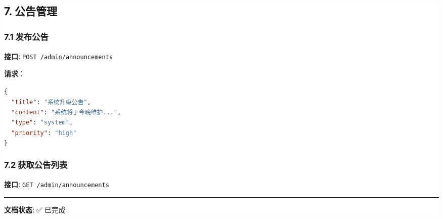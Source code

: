 
## 7. 公告管理

### 7.1 发布公告

**接口**: `POST /admin/announcements`

**请求**：
```json
{
  "title": "系统升级公告",
  "content": "系统将于今晚维护...",
  "type": "system",
  "priority": "high"
}
```

### 7.2 获取公告列表

**接口**: `GET /admin/announcements`

---

**文档状态**: ✅ 已完成


